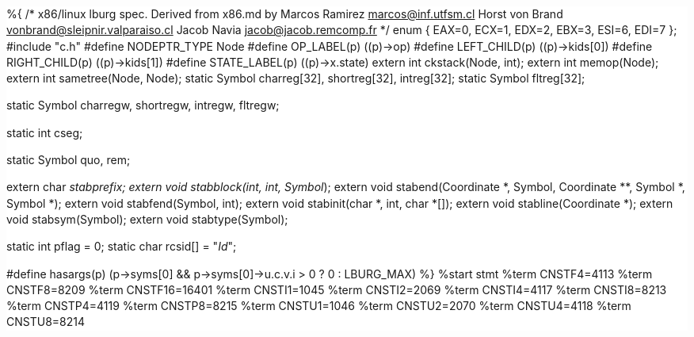 %{
/* x86/linux lburg spec. Derived from x86.md by
Marcos Ramirez <marcos@inf.utfsm.cl>
Horst von Brand <vonbrand@sleipnir.valparaiso.cl>
Jacob Navia <jacob@jacob.remcomp.fr>
*/
enum { EAX=0, ECX=1, EDX=2, EBX=3, ESI=6, EDI=7 };
#include "c.h"
#define NODEPTR_TYPE Node
#define OP_LABEL(p) ((p)->op)
#define LEFT_CHILD(p) ((p)->kids[0])
#define RIGHT_CHILD(p) ((p)->kids[1])
#define STATE_LABEL(p) ((p)->x.state)
extern int ckstack(Node, int);
extern int memop(Node);
extern int sametree(Node, Node);
static Symbol charreg[32], shortreg[32], intreg[32];
static Symbol fltreg[32];

static Symbol charregw, shortregw, intregw, fltregw;

static int cseg;

static Symbol quo, rem;

extern char *stabprefix;
extern void stabblock(int, int, Symbol*);
extern void stabend(Coordinate *, Symbol, Coordinate **, Symbol *, Symbol *);
extern void stabfend(Symbol, int);
extern void stabinit(char *, int, char *[]);
extern void stabline(Coordinate *);
extern void stabsym(Symbol);
extern void stabtype(Symbol);

static int pflag = 0;
static char rcsid[] = "$Id$";

#define hasargs(p) (p->syms[0] && p->syms[0]->u.c.v.i > 0 ? 0 : LBURG_MAX)
%}
%start stmt
%term CNSTF4=4113
%term CNSTF8=8209
%term CNSTF16=16401
%term CNSTI1=1045
%term CNSTI2=2069
%term CNSTI4=4117
%term CNSTI8=8213
%term CNSTP4=4119
%term CNSTP8=8215
%term CNSTU1=1046
%term CNSTU2=2070
%term CNSTU4=4118
%term CNSTU8=8214
 